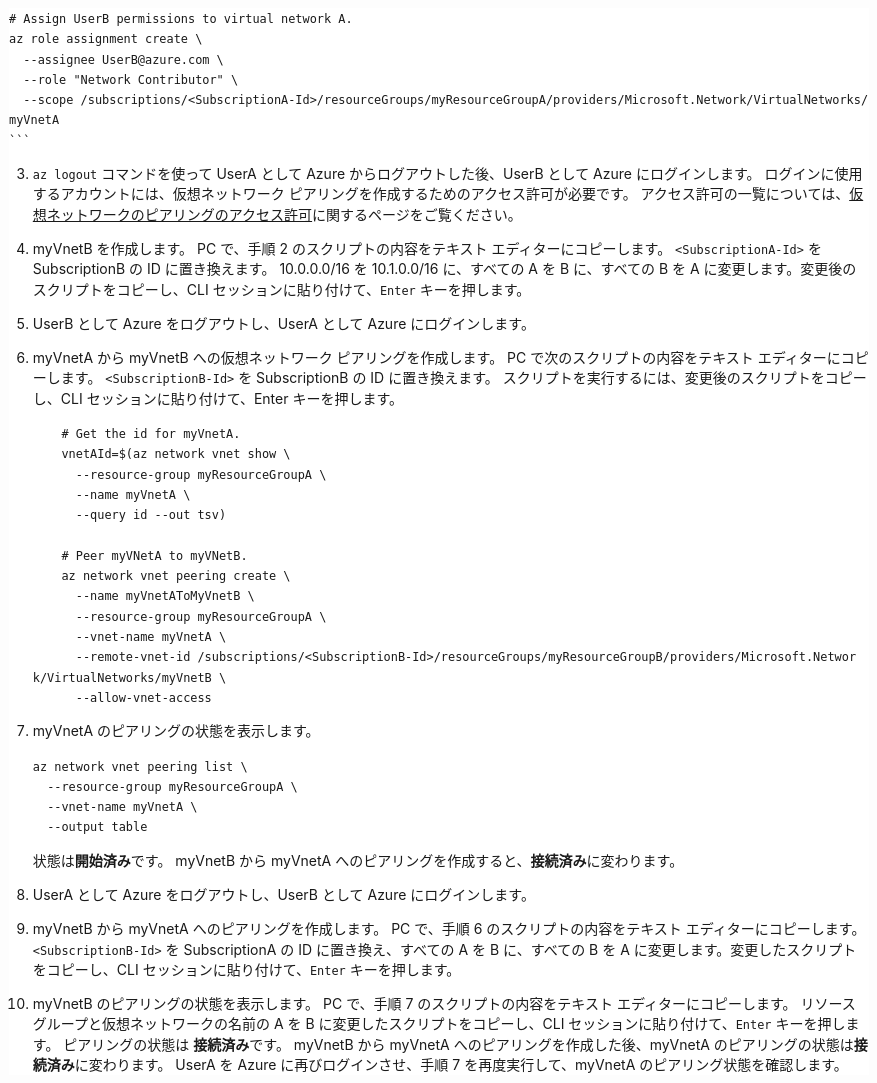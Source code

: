     # Assign UserB permissions to virtual network A.
    az role assignment create \
      --assignee UserB@azure.com \
      --role "Network Contributor" \
      --scope /subscriptions/<SubscriptionA-Id>/resourceGroups/myResourceGroupA/providers/Microsoft.Network/VirtualNetworks/myVnetA
    ```
    
3. `az logout` コマンドを使って UserA として Azure からログアウトした後、UserB として Azure にログインします。 ログインに使用するアカウントには、仮想ネットワーク ピアリングを作成するためのアクセス許可が必要です。 アクセス許可の一覧については、[仮想ネットワークのピアリングのアクセス許可](virtual-network-manage-peering.md#permissions)に関するページをご覧ください。
4. myVnetB を作成します。 PC で、手順 2 のスクリプトの内容をテキスト エディターにコピーします。 `<SubscriptionA-Id>` を SubscriptionB の ID に置き換えます。 10.0.0.0/16 を 10.1.0.0/16 に、すべての A を B に、すべての B を A に変更します。変更後のスクリプトをコピーし、CLI セッションに貼り付けて、`Enter` キーを押します。 
5. UserB として Azure をログアウトし、UserA として Azure にログインします。
6. myVnetA から myVnetB への仮想ネットワーク ピアリングを作成します。 PC で次のスクリプトの内容をテキスト エディターにコピーします。 `<SubscriptionB-Id>` を SubscriptionB の ID に置き換えます。 スクリプトを実行するには、変更後のスクリプトをコピーし、CLI セッションに貼り付けて、Enter キーを押します。
 
    ```azurecli-interactive
        # Get the id for myVnetA.
        vnetAId=$(az network vnet show \
          --resource-group myResourceGroupA \
          --name myVnetA \
          --query id --out tsv)
    
        # Peer myVNetA to myVNetB.
        az network vnet peering create \
          --name myVnetAToMyVnetB \
          --resource-group myResourceGroupA \
          --vnet-name myVnetA \
          --remote-vnet-id /subscriptions/<SubscriptionB-Id>/resourceGroups/myResourceGroupB/providers/Microsoft.Network/VirtualNetworks/myVnetB \
          --allow-vnet-access
    ```

7. myVnetA のピアリングの状態を表示します。

    ```azurecli-interactive
    az network vnet peering list \
      --resource-group myResourceGroupA \
      --vnet-name myVnetA \
      --output table
    ```

    状態は**開始済み**です。 myVnetB から myVnetA へのピアリングを作成すると、**接続済み**に変わります。

8. UserA として Azure をログアウトし、UserB として Azure にログインします。
9. myVnetB から myVnetA へのピアリングを作成します。 PC で、手順 6 のスクリプトの内容をテキスト エディターにコピーします。 `<SubscriptionB-Id>` を SubscriptionA の ID に置き換え、すべての A を B に、すべての B を A に変更します。変更したスクリプトをコピーし、CLI セッションに貼り付けて、`Enter` キーを押します。
10. myVnetB のピアリングの状態を表示します。 PC で、手順 7 のスクリプトの内容をテキスト エディターにコピーします。 リソース グループと仮想ネットワークの名前の A を B に変更したスクリプトをコピーし、CLI セッションに貼り付けて、`Enter` キーを押します。 ピアリングの状態は **接続済み**です。 myVnetB から myVnetA へのピアリングを作成した後、myVnetA のピアリングの状態は**接続済み**に変わります。 UserA を Azure に再びログインさせ、手順 7 を再度実行して、myVnetA のピアリング状態を確認します。 
